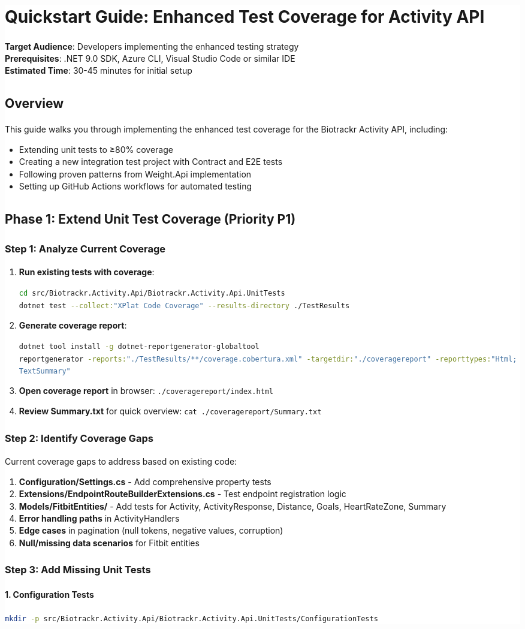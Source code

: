 # Quickstart Guide: Enhanced Test Coverage for Activity API

**Target Audience**: Developers implementing the enhanced testing strategy  
**Prerequisites**: .NET 9.0 SDK, Azure CLI, Visual Studio Code or similar IDE  
**Estimated Time**: 30-45 minutes for initial setup

## Overview

This guide walks you through implementing the enhanced test coverage for the Biotrackr Activity API, including:
- Extending unit tests to ≥80% coverage
- Creating a new integration test project with Contract and E2E tests
- Following proven patterns from Weight.Api implementation
- Setting up GitHub Actions workflows for automated testing

## Phase 1: Extend Unit Test Coverage (Priority P1)

### Step 1: Analyze Current Coverage

1. **Run existing tests with coverage**:
   ```bash
   cd src/Biotrackr.Activity.Api/Biotrackr.Activity.Api.UnitTests
   dotnet test --collect:"XPlat Code Coverage" --results-directory ./TestResults
   ```

2. **Generate coverage report**:
   ```bash
   dotnet tool install -g dotnet-reportgenerator-globaltool
   reportgenerator -reports:"./TestResults/**/coverage.cobertura.xml" -targetdir:"./coveragereport" -reporttypes:"Html;TextSummary"
   ```

3. **Open coverage report** in browser: `./coveragereport/index.html`
4. **Review Summary.txt** for quick overview: `cat ./coveragereport/Summary.txt`

### Step 2: Identify Coverage Gaps

Current coverage gaps to address based on existing code:

1. **Configuration/Settings.cs** - Add comprehensive property tests
2. **Extensions/EndpointRouteBuilderExtensions.cs** - Test endpoint registration logic
3. **Models/FitbitEntities/** - Add tests for Activity, ActivityResponse, Distance, Goals, HeartRateZone, Summary
4. **Error handling paths** in ActivityHandlers
5. **Edge cases** in pagination (null tokens, negative values, corruption)
6. **Null/missing data scenarios** for Fitbit entities

### Step 3: Add Missing Unit Tests

#### 1. Configuration Tests

```bash
mkdir -p src/Biotrackr.Activity.Api/Biotrackr.Activity.Api.UnitTests/ConfigurationTests
```
